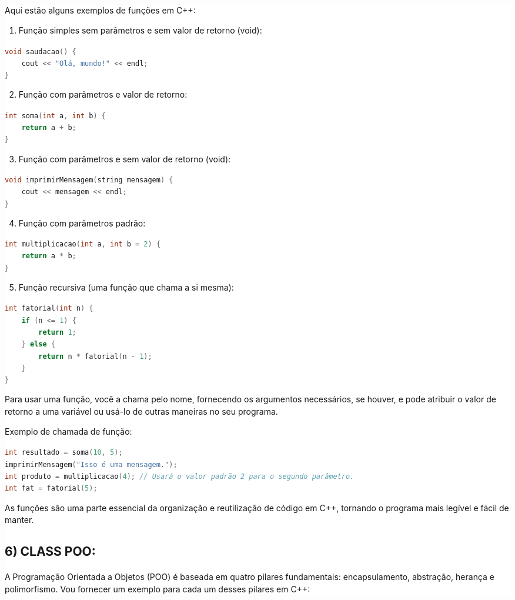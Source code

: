 Aqui estão alguns exemplos de funções em C++:

1. Função simples sem parâmetros e sem valor de retorno (void):
```cpp
void saudacao() {
    cout << "Olá, mundo!" << endl;
}
```

2. Função com parâmetros e valor de retorno:
```cpp
int soma(int a, int b) {
    return a + b;
}
```

3. Função com parâmetros e sem valor de retorno (void):
```cpp
void imprimirMensagem(string mensagem) {
    cout << mensagem << endl;
}
```

4. Função com parâmetros padrão:
```cpp
int multiplicacao(int a, int b = 2) {
    return a * b;
}
```

5. Função recursiva (uma função que chama a si mesma):
```cpp
int fatorial(int n) {
    if (n <= 1) {
        return 1;
    } else {
        return n * fatorial(n - 1);
    }
}
```

Para usar uma função, você a chama pelo nome, fornecendo os argumentos necessários, se houver, e pode atribuir o valor de retorno a uma variável ou usá-lo de outras maneiras no seu programa.

Exemplo de chamada de função:
```cpp
int resultado = soma(10, 5);
imprimirMensagem("Isso é uma mensagem.");
int produto = multiplicacao(4); // Usará o valor padrão 2 para o segundo parâmetro.
int fat = fatorial(5);
```

As funções são uma parte essencial da organização e reutilização de código em C++, tornando o programa mais legível e fácil de manter.

## 6) CLASS POO:
A Programação Orientada a Objetos (POO) é baseada em quatro pilares fundamentais: encapsulamento, abstração, herança e polimorfismo. Vou fornecer um exemplo para cada um desses pilares em C++:
